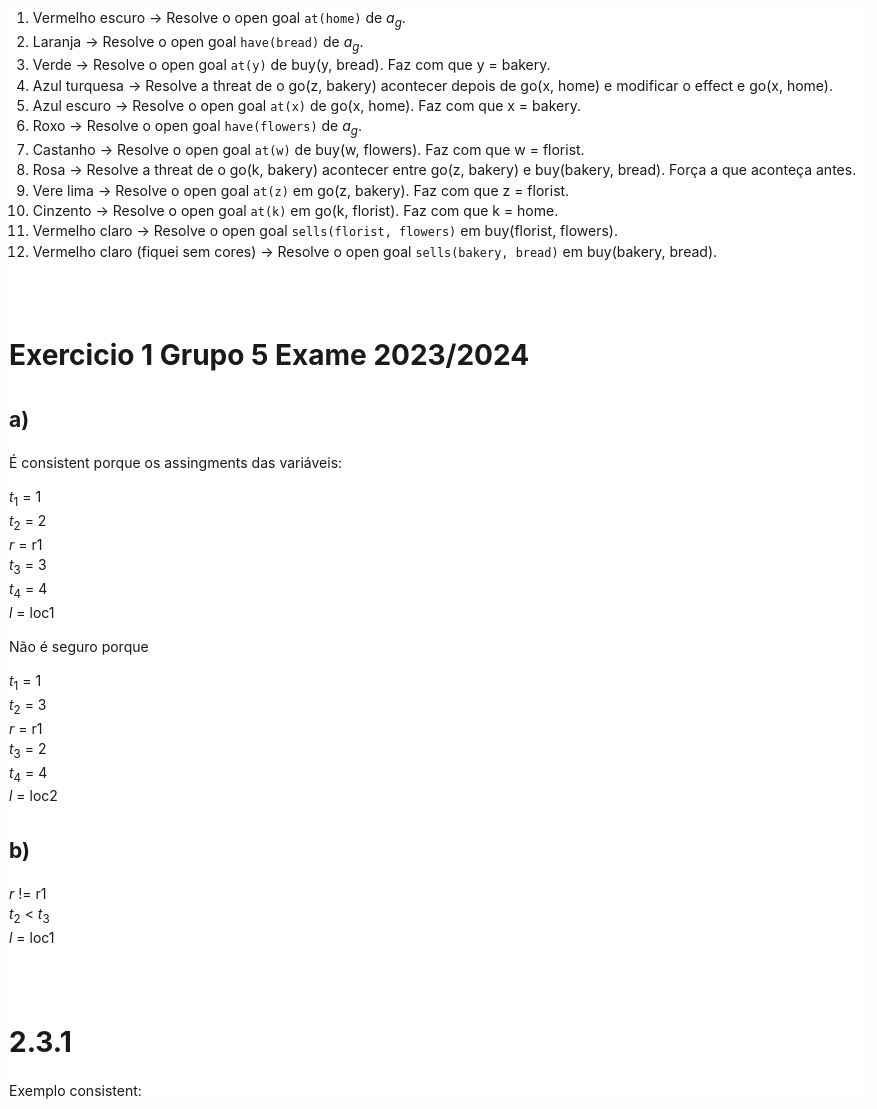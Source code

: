 1. Vermelho escuro -> Resolve o open goal `at(home)` de $a_g$.
2. Laranja -> Resolve o open goal `have(bread)` de $a_g$.
3. Verde -> Resolve o open goal `at(y)` de buy(y, bread). Faz com que y = bakery.
4. Azul turquesa -> Resolve a threat de o go(z, bakery) acontecer depois de go(x, home) e modificar o effect e go(x, home).
5. Azul escuro -> Resolve o open goal `at(x)` de go(x, home). Faz com que x = bakery.
6. Roxo -> Resolve o open goal `have(flowers)` de $a_g$.
7. Castanho -> Resolve o open goal `at(w)` de buy(w, flowers). Faz com que w = florist.
8. Rosa -> Resolve a threat de o go(k, bakery) acontecer entre go(z, bakery) e buy(bakery, bread). Força a que aconteça antes.
9. Vere lima -> Resolve o open goal `at(z)` em go(z, bakery). Faz com que z = florist.
10. Cinzento -> Resolve o open goal `at(k)` em go(k, florist). Faz com que k = home.
11. Vermelho claro -> Resolve o open goal `sells(florist, flowers)` em buy(florist, flowers).
12. Vermelho claro (fiquei sem cores) -> Resolve o open goal `sells(bakery, bread)` em buy(bakery, bread).

<br>

# Exercicio 1 Grupo 5 Exame 2023/2024

## a)

É consistent porque os assingments das variáveis:

$t_1$ = 1<br>
$t_2$ = 2<br>
$r$ = r1<br>
$t_3$ = 3<br>
$t_4$ = 4<br>
$l$ = loc1<br>

Não é seguro porque

$t_1$ = 1<br>
$t_2$ = 3<br>
$r$ = r1<br>
$t_3$ = 2<br>
$t_4$ = 4<br>
$l$ = loc2<br>

## b)

$r$ != r1<br>
$t_2$ < $t_3$<br>
$l$ = loc1

<br>

# 2.3.1

Exemplo consistent:
